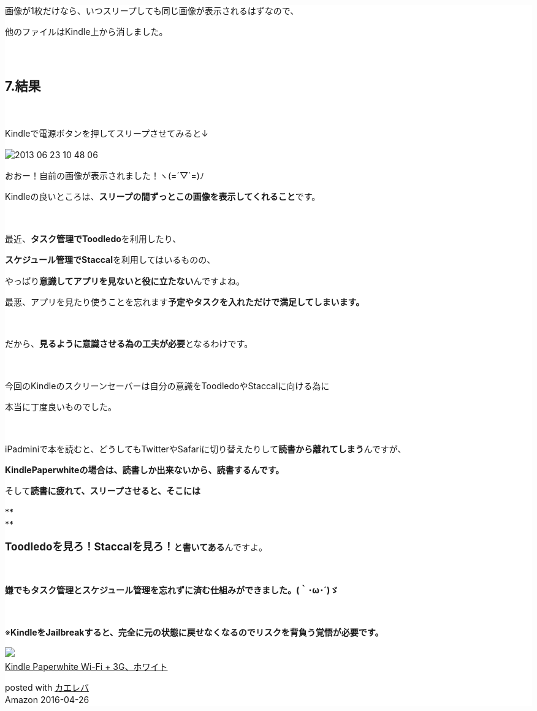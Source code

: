 
画像が1枚だけなら、いつスリープしても同じ画像が表示されるはずなので、

他のファイルはKindle上から消しました。

 

## 7.結果

 

Kindleで電源ボタンを押してスリープさせてみると↓

<img decoding="async" loading="lazy" title="2013-06-23 10.48.06.jpg" src="/wp-content/uploads/2013/06/2013-06-23-10.48.061.jpg" alt="2013 06 23 10 48 06" width="450" height="600" border="0" /> 

おおー！自前の画像が表示されました！ヽ(=´▽\`=)ﾉ

Kindleの良いところは、**スリープの間ずっとこの画像を表示してくれること**です。

 

最近、**タスク管理でToodledo**を利用したり、

**スケジュール管理でStaccal**を利用してはいるものの、

やっぱり**意識してアプリを見ないと役に立たない**んですよね。

最悪、アプリを見たり使うことを忘れます**予定やタスクを入れただけで満足してしまいます。**

 

だから、**見るように意識させる為の工夫が必要**となるわけです。

 

今回のKindleのスクリーンセーバーは自分の意識をToodledoやStaccalに向ける為に

本当に丁度良いものでした。

 

iPadminiで本を読むと、どうしてもTwitterやSafariに切り替えたりして**読書から離れてしまう**んですが、

**KindlePaperwhiteの場合は、読書しか出来ないから、読書するんです。**

そして**読書に疲れて、スリープさせると、そこには**

**  
** 

**<span style="font-size: 17px;">Toodledoを見ろ！Staccalを見ろ！</span>と書いてある**んですよ。

 

**嫌でもタスク管理とスケジュール管理を忘れずに済む仕組みができました。(｀･ω･´)ゞ**

 

※**KindleをJailbreakすると、完全に元の状態に戻せなくなるのでリスクを背負う覚悟が必要です。**

<div class="cstmreba">
  <div class="kaerebalink-box">
    <div class="kaerebalink-image">
      <a href="http://www.amazon.co.jp/exec/obidos/ASIN/B017DOVE7I/jn050191-22/ref=nosim/" target="_blank" ><img decoding="async" src="https://images-fe.ssl-images-amazon.com/images/I/41S3TnakuIL._SL160_.jpg" style="border: none;" /></a>
    </div>
    <div class="kaerebalink-info">
      <div class="kaerebalink-name">
        <a href="http://www.amazon.co.jp/exec/obidos/ASIN/B017DOVE7I/jn050191-22/ref=nosim/" target="_blank" >Kindle Paperwhite Wi-Fi + 3G、ホワイト</a></p>
        <div class="kaerebalink-powered-date">
          posted with <a href="http://kaereba.com" rel="nofollow" target="_blank">カエレバ</a>
        </div>
      </div>
      <div class="kaerebalink-detail">
        Amazon 2016-04-26
      </div>
      <div class="kaerebalink-link1">
      </div>